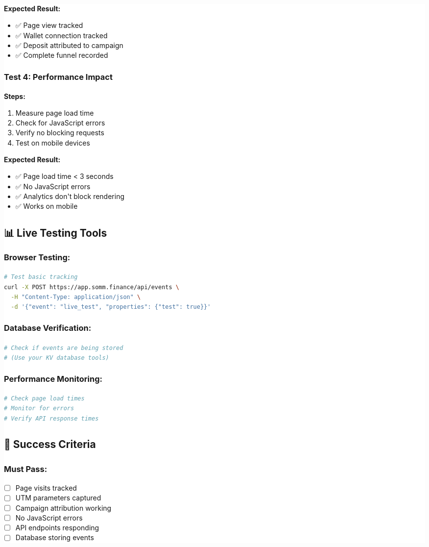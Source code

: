 **Expected Result:**
- ✅ Page view tracked
- ✅ Wallet connection tracked
- ✅ Deposit attributed to campaign
- ✅ Complete funnel recorded

### **Test 4: Performance Impact**
**Steps:**
1. Measure page load time
2. Check for JavaScript errors
3. Verify no blocking requests
4. Test on mobile devices

**Expected Result:**
- ✅ Page load time < 3 seconds
- ✅ No JavaScript errors
- ✅ Analytics don't block rendering
- ✅ Works on mobile

## 📊 **Live Testing Tools**

### **Browser Testing:**
```bash
# Test basic tracking
curl -X POST https://app.somm.finance/api/events \
  -H "Content-Type: application/json" \
  -d '{"event": "live_test", "properties": {"test": true}}'
```

### **Database Verification:**
```bash
# Check if events are being stored
# (Use your KV database tools)
```

### **Performance Monitoring:**
```bash
# Check page load times
# Monitor for errors
# Verify API response times
```

## 🎯 **Success Criteria**

### **Must Pass:**
- [ ] Page visits tracked
- [ ] UTM parameters captured
- [ ] Campaign attribution working
- [ ] No JavaScript errors
- [ ] API endpoints responding
- [ ] Database storing events
